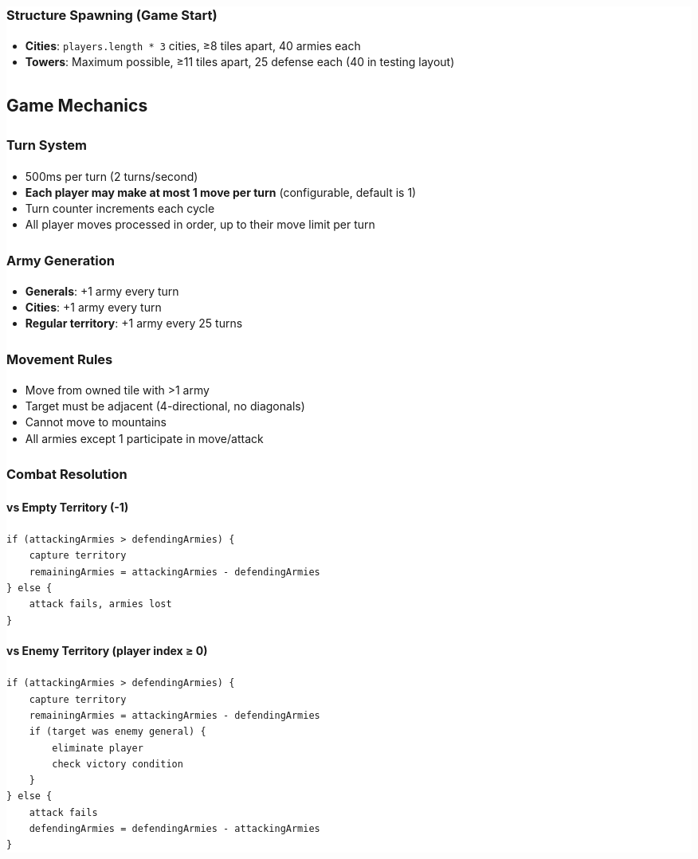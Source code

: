 ### Structure Spawning (Game Start)
- **Cities**: `players.length * 3` cities, ≥8 tiles apart, 40 armies each
- **Towers**: Maximum possible, ≥11 tiles apart, 25 defense each (40 in testing layout)

## Game Mechanics

### Turn System
- 500ms per turn (2 turns/second)
- **Each player may make at most 1 move per turn** (configurable, default is 1)
- Turn counter increments each cycle
- All player moves processed in order, up to their move limit per turn

### Army Generation
- **Generals**: +1 army every turn
- **Cities**: +1 army every turn  
- **Regular territory**: +1 army every 25 turns

### Movement Rules
- Move from owned tile with >1 army
- Target must be adjacent (4-directional, no diagonals)
- Cannot move to mountains
- All armies except 1 participate in move/attack

### Combat Resolution

#### vs Empty Territory (-1)
```
if (attackingArmies > defendingArmies) {
    capture territory
    remainingArmies = attackingArmies - defendingArmies
} else {
    attack fails, armies lost
}
```

#### vs Enemy Territory (player index ≥ 0)
```
if (attackingArmies > defendingArmies) {
    capture territory
    remainingArmies = attackingArmies - defendingArmies
    if (target was enemy general) {
        eliminate player
        check victory condition
    }
} else {
    attack fails
    defendingArmies = defendingArmies - attackingArmies
}
```
